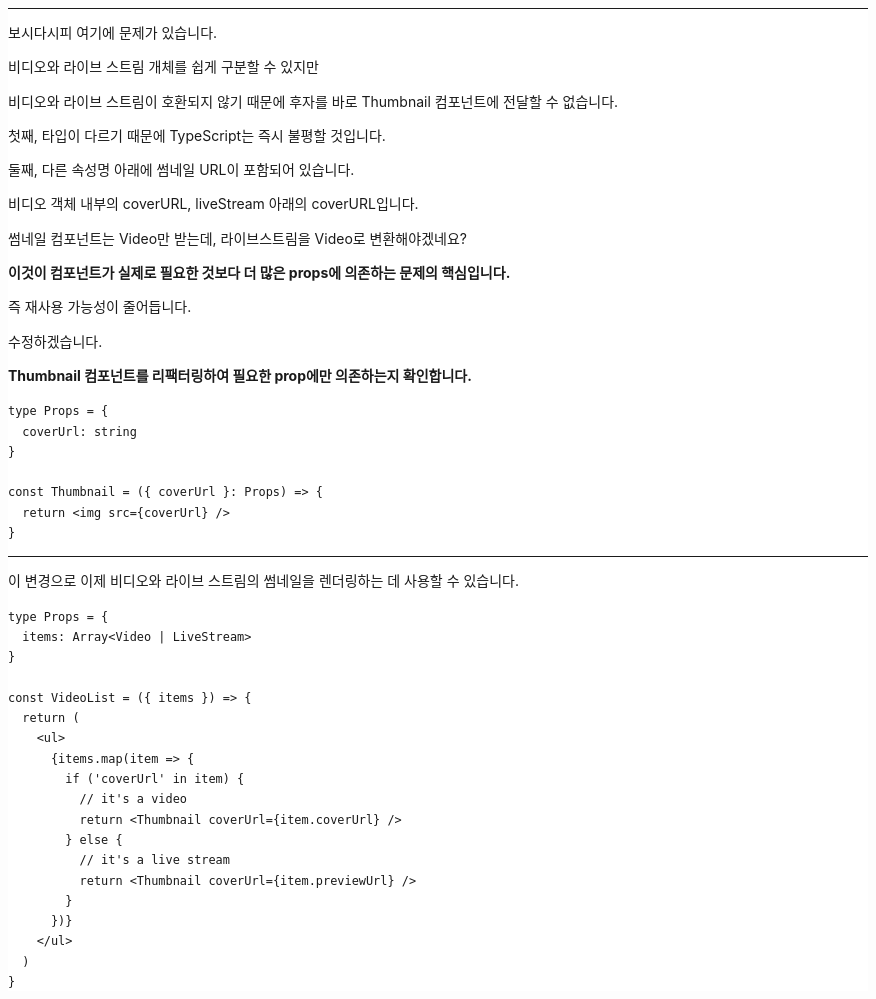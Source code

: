 ------

 

보시다시피 여기에 문제가 있습니다.

비디오와 라이브 스트림 개체를 쉽게 구분할 수 있지만

비디오와 라이브 스트림이 호환되지 않기 때문에 후자를 바로 Thumbnail 컴포넌트에 전달할 수 없습니다.

 

첫째, 타입이 다르기 때문에 TypeScript는 즉시 불평할 것입니다.

둘째, 다른 속성명 아래에 썸네일 URL이 포함되어 있습니다.

비디오 객체 내부의 coverURL, liveStream 아래의 coverURL입니다.

썸네일 컴포넌트는 Video만 받는데, 라이브스트림을 Video로 변환해야겠네요?

 

**이것이 컴포넌트가 실제로 필요한 것보다 더 많은 props에 의존하는 문제의 핵심입니다.**

즉 재사용 가능성이 줄어듭니다.

 

수정하겠습니다.

**Thumbnail 컴포넌트를 리팩터링하여 필요한 prop에만 의존하는지 확인합니다.**

```
type Props = {
  coverUrl: string
}

const Thumbnail = ({ coverUrl }: Props) => {
  return <img src={coverUrl} />
}
```

------

이 변경으로 이제 비디오와 라이브 스트림의 썸네일을 렌더링하는 데 사용할 수 있습니다.

```
type Props = {
  items: Array<Video | LiveStream>
}

const VideoList = ({ items }) => {
  return (
    <ul>
      {items.map(item => {
        if ('coverUrl' in item) {
          // it's a video
          return <Thumbnail coverUrl={item.coverUrl} />
        } else {
          // it's a live stream
          return <Thumbnail coverUrl={item.previewUrl} />
        }
      })}
    </ul>
  )
}
```
